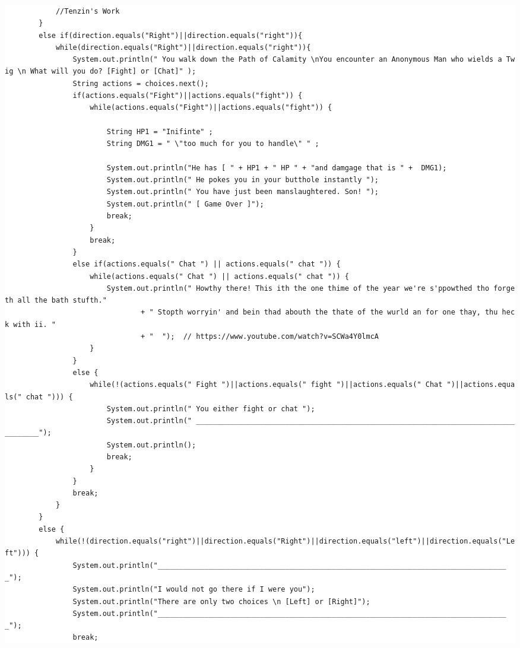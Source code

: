 




















				//Tenzin's Work
			}
			else if(direction.equals("Right")||direction.equals("right")){
				while(direction.equals("Right")||direction.equals("right")){
					System.out.println(" You walk down the Path of Calamity \nYou encounter an Anonymous Man who wields a Twig \n What will you do? [Fight] or [Chat]" );
					String actions = choices.next();
					if(actions.equals("Fight")||actions.equals("fight")) {
						while(actions.equals("Fight")||actions.equals("fight")) {
							
							String HP1 = "Inifinte" ;
							String DMG1 = " \"too much for you to handle\" " ;
							
							System.out.println("He has [ " + HP1 + " HP " + "and damgage that is " +  DMG1);
							System.out.println(" He pokes you in your butthole instantly ");
							System.out.println(" You have just been manslaughtered. Son! ");
							System.out.println(" [ Game Over ]");
							break;
						}
						break;
					}
					else if(actions.equals(" Chat ") || actions.equals(" chat ")) {
						while(actions.equals(" Chat ") || actions.equals(" chat ")) {
							System.out.println(" Howthy there! This ith the one thime of the year we're s'ppowthed tho forgeth all the bath stufth."
									+ " Stopth worryin' and bein thad abouth the thate of the wurld an for one thay, thu heck with ii. "
									+ "  ");  // https://www.youtube.com/watch?v=SCWa4Y0lmcA
						}
					}
					else {
						while(!(actions.equals(" Fight ")||actions.equals(" fight ")||actions.equals(" Chat ")||actions.equals(" chat "))) {
							System.out.println(" You either fight or chat ");
							System.out.println(" ___________________________________________________________________________________");
							System.out.println();
							break;
						}
					}
					break;
				}	
			}
			else {
				while(!(direction.equals("right")||direction.equals("Right")||direction.equals("left")||direction.equals("Left"))) {
					System.out.println("___________________________________________________________________________________");
					System.out.println("I would not go there if I were you");
					System.out.println("There are only two choices \n [Left] or [Right]");
					System.out.println("___________________________________________________________________________________");
					break;